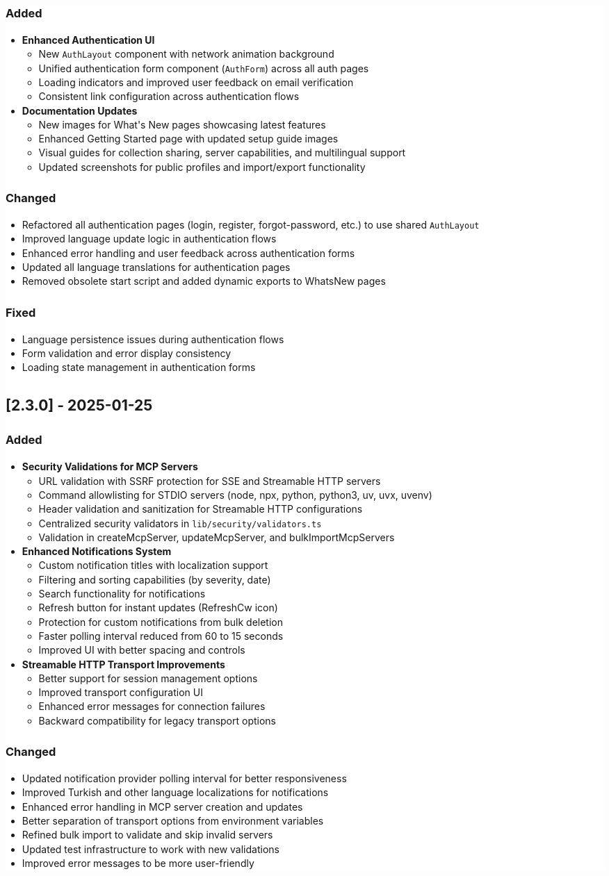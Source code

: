 ### Added
- **Enhanced Authentication UI**
  - New `AuthLayout` component with network animation background
  - Unified authentication form component (`AuthForm`) across all auth pages
  - Loading indicators and improved user feedback on email verification
  - Consistent link configuration across authentication flows
- **Documentation Updates**
  - New images for What's New pages showcasing latest features
  - Enhanced Getting Started page with updated setup guide images
  - Visual guides for collection sharing, server capabilities, and multilingual support
  - Updated screenshots for public profiles and import/export functionality

### Changed
- Refactored all authentication pages (login, register, forgot-password, etc.) to use shared `AuthLayout`
- Improved language update logic in authentication flows
- Enhanced error handling and user feedback across authentication forms
- Updated all language translations for authentication pages
- Removed obsolete start script and added dynamic exports to WhatsNew pages

### Fixed
- Language persistence issues during authentication flows
- Form validation and error display consistency
- Loading state management in authentication forms

## [2.3.0] - 2025-01-25

### Added
- **Security Validations for MCP Servers**
  - URL validation with SSRF protection for SSE and Streamable HTTP servers
  - Command allowlisting for STDIO servers (node, npx, python, python3, uv, uvx, uvenv)  
  - Header validation and sanitization for Streamable HTTP configurations
  - Centralized security validators in `lib/security/validators.ts`
  - Validation in createMcpServer, updateMcpServer, and bulkImportMcpServers
- **Enhanced Notifications System**
  - Custom notification titles with localization support
  - Filtering and sorting capabilities (by severity, date)
  - Search functionality for notifications
  - Refresh button for instant updates (RefreshCw icon)
  - Protection for custom notifications from bulk deletion
  - Faster polling interval reduced from 60 to 15 seconds
  - Improved UI with better spacing and controls
- **Streamable HTTP Transport Improvements**
  - Better support for session management options
  - Improved transport configuration UI
  - Enhanced error messages for connection failures
  - Backward compatibility for legacy transport options

### Changed
- Updated notification provider polling interval for better responsiveness
- Improved Turkish and other language localizations for notifications
- Enhanced error handling in MCP server creation and updates
- Better separation of transport options from environment variables
- Refined bulk import to validate and skip invalid servers
- Updated test infrastructure to work with new validations
- Improved error messages to be more user-friendly
